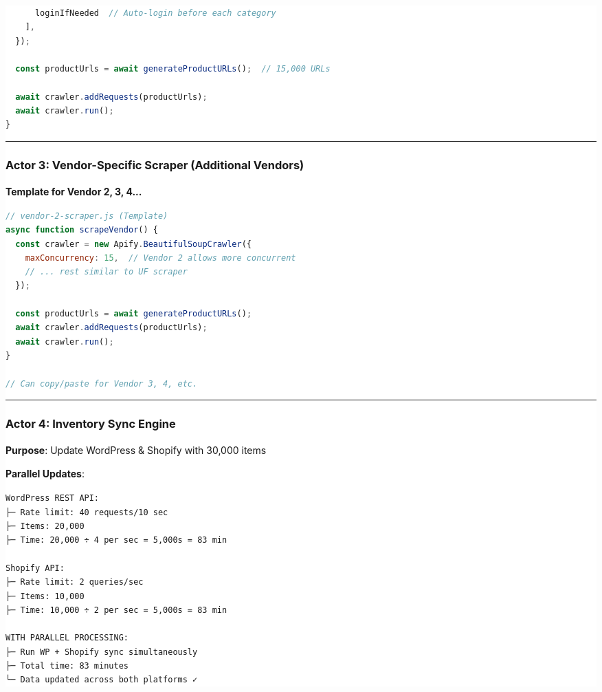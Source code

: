 ```javascript
      loginIfNeeded  // Auto-login before each category
    ],
  });

  const productUrls = await generateProductURLs();  // 15,000 URLs

  await crawler.addRequests(productUrls);
  await crawler.run();
}
```

---

### Actor 3: Vendor-Specific Scraper (Additional Vendors)

**Template for Vendor 2, 3, 4...**

```javascript
// vendor-2-scraper.js (Template)
async function scrapeVendor() {
  const crawler = new Apify.BeautifulSoupCrawler({
    maxConcurrency: 15,  // Vendor 2 allows more concurrent
    // ... rest similar to UF scraper
  });

  const productUrls = await generateProductURLs();
  await crawler.addRequests(productUrls);
  await crawler.run();
}

// Can copy/paste for Vendor 3, 4, etc.
```

---

### Actor 4: Inventory Sync Engine

**Purpose**: Update WordPress & Shopify with 30,000 items

**Parallel Updates**:
```
WordPress REST API:
├─ Rate limit: 40 requests/10 sec
├─ Items: 20,000
├─ Time: 20,000 ÷ 4 per sec = 5,000s = 83 min

Shopify API:
├─ Rate limit: 2 queries/sec
├─ Items: 10,000
├─ Time: 10,000 ÷ 2 per sec = 5,000s = 83 min

WITH PARALLEL PROCESSING:
├─ Run WP + Shopify sync simultaneously
├─ Total time: 83 minutes
└─ Data updated across both platforms ✓
```
